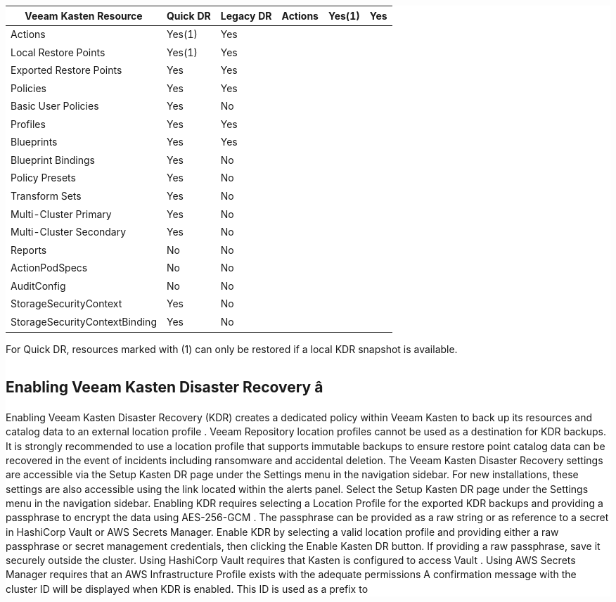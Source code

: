 | Veeam Kasten Resource | Quick DR | Legacy DR | Actions | Yes(1) | Yes |
| --- | --- | --- | --- | --- | --- |
| Actions | Yes(1) | Yes |
| Local Restore Points | Yes(1) | Yes |
| Exported Restore Points | Yes | Yes |
| Policies | Yes | Yes |
| Basic User Policies | Yes | No |
| Profiles | Yes | Yes |
| Blueprints | Yes | Yes |
| Blueprint Bindings | Yes | No |
| Policy Presets | Yes | No |
| Transform Sets | Yes | No |
| Multi-Cluster Primary | Yes | No |
| Multi-Cluster Secondary | Yes | No |
| Reports | No | No |
| ActionPodSpecs | No | No |
| AuditConfig | No | No |
| StorageSecurityContext | Yes | No |
| StorageSecurityContextBinding | Yes | No |

For Quick DR, resources marked with (1) can only be
    restored if a local KDR snapshot is available.

## Enabling Veeam Kasten Disaster Recovery â
Enabling Veeam Kasten Disaster Recovery (KDR) creates a dedicated
  policy within Veeam Kasten to back up its resources and catalog data
  to an external location profile .
Veeam Repository location profiles cannot be used as a destination for KDR backups.
It is strongly recommended to use a location profile
    that supports immutable backups to ensure
    restore point catalog data can be recovered in the event of
    incidents including ransomware and accidental deletion.
The Veeam Kasten Disaster Recovery settings are accessible via the Setup Kasten DR page under the Settings menu in the navigation
  sidebar. For new installations, these settings are also accessible using
  the link located within the alerts panel.
Select the Setup Kasten DR page under the Settings menu in the
  navigation sidebar.
Enabling KDR requires selecting a Location
  Profile for the exported KDR backups and providing
  a passphrase to encrypt the data using AES-256-GCM .
The passphrase can be provided as a raw string or as reference to a
  secret in HashiCorp Vault or AWS Secrets Manager.
Enable KDR by selecting a valid location profile and
  providing either a raw passphrase or secret management credentials, then
  clicking the Enable Kasten DR button.
If providing a raw passphrase, save it securely outside the cluster.
Using HashiCorp Vault requires that Kasten is configured to access Vault .
Using AWS Secrets Manager requires that an AWS Infrastructure Profile exists with the adequate permissions
A confirmation message with the cluster ID will be displayed when KDR is enabled. This ID is used as a prefix to